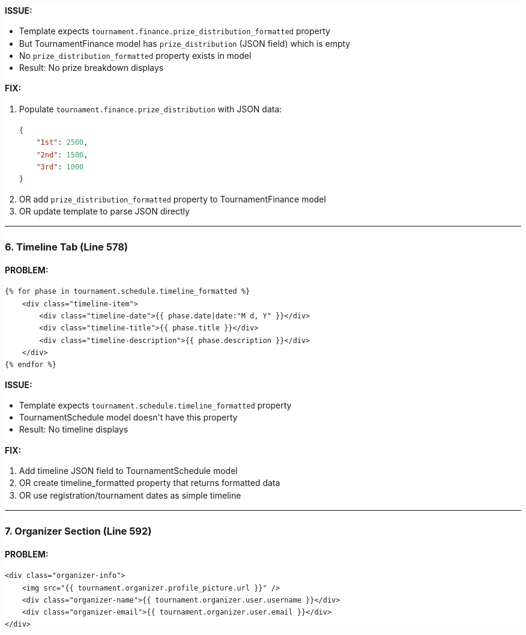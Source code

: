 **ISSUE:**
- Template expects `tournament.finance.prize_distribution_formatted` property
- But TournamentFinance model has `prize_distribution` (JSON field) which is empty
- No `prize_distribution_formatted` property exists in model
- Result: No prize breakdown displays

**FIX:**
1. Populate `tournament.finance.prize_distribution` with JSON data:
   ```json
   {
       "1st": 2500,
       "2nd": 1500,
       "3rd": 1000
   }
   ```
2. OR add `prize_distribution_formatted` property to TournamentFinance model
3. OR update template to parse JSON directly

---

### 6. Timeline Tab (Line 578)

**PROBLEM:**
```django
{% for phase in tournament.schedule.timeline_formatted %}
    <div class="timeline-item">
        <div class="timeline-date">{{ phase.date|date:"M d, Y" }}</div>
        <div class="timeline-title">{{ phase.title }}</div>
        <div class="timeline-description">{{ phase.description }}</div>
    </div>
{% endfor %}
```

**ISSUE:**
- Template expects `tournament.schedule.timeline_formatted` property
- TournamentSchedule model doesn't have this property
- Result: No timeline displays

**FIX:**
1. Add timeline JSON field to TournamentSchedule model
2. OR create timeline_formatted property that returns formatted data
3. OR use registration/tournament dates as simple timeline

---

### 7. Organizer Section (Line 592)

**PROBLEM:**
```django
<div class="organizer-info">
    <img src="{{ tournament.organizer.profile_picture.url }}" />
    <div class="organizer-name">{{ tournament.organizer.user.username }}</div>
    <div class="organizer-email">{{ tournament.organizer.user.email }}</div>
</div>
```
